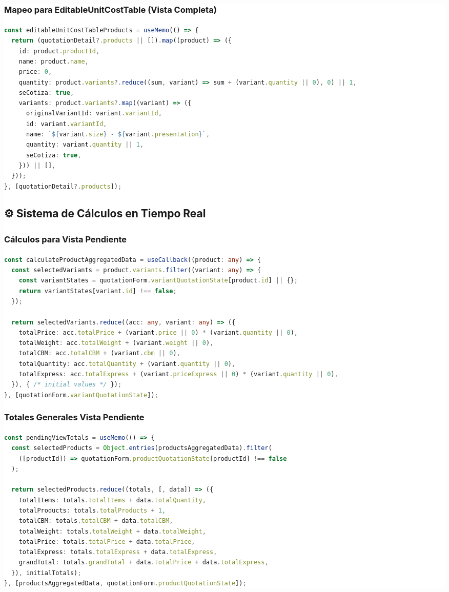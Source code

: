 ### Mapeo para EditableUnitCostTable (Vista Completa)
```typescript
const editableUnitCostTableProducts = useMemo(() => {
  return (quotationDetail?.products || []).map((product) => ({
    id: product.productId,
    name: product.name,
    price: 0,
    quantity: product.variants?.reduce((sum, variant) => sum + (variant.quantity || 0), 0) || 1,
    seCotiza: true,
    variants: product.variants?.map((variant) => ({
      originalVariantId: variant.variantId,
      id: variant.variantId,
      name: `${variant.size} - ${variant.presentation}`,
      quantity: variant.quantity || 1,
      seCotiza: true,
    })) || [],
  }));
}, [quotationDetail?.products]);
```

## ⚙️ Sistema de Cálculos en Tiempo Real

### Cálculos para Vista Pendiente
```typescript
const calculateProductAggregatedData = useCallback((product: any) => {
  const selectedVariants = product.variants.filter((variant: any) => {
    const variantStates = quotationForm.variantQuotationState[product.id] || {};
    return variantStates[variant.id] !== false;
  });

  return selectedVariants.reduce((acc: any, variant: any) => ({
    totalPrice: acc.totalPrice + (variant.price || 0) * (variant.quantity || 0),
    totalWeight: acc.totalWeight + (variant.weight || 0),
    totalCBM: acc.totalCBM + (variant.cbm || 0),
    totalQuantity: acc.totalQuantity + (variant.quantity || 0),
    totalExpress: acc.totalExpress + (variant.priceExpress || 0) * (variant.quantity || 0),
  }), { /* initial values */ });
}, [quotationForm.variantQuotationState]);
```

### Totales Generales Vista Pendiente
```typescript
const pendingViewTotals = useMemo(() => {
  const selectedProducts = Object.entries(productsAggregatedData).filter(
    ([productId]) => quotationForm.productQuotationState[productId] !== false
  );

  return selectedProducts.reduce((totals, [, data]) => ({
    totalItems: totals.totalItems + data.totalQuantity,
    totalProducts: totals.totalProducts + 1,
    totalCBM: totals.totalCBM + data.totalCBM,
    totalWeight: totals.totalWeight + data.totalWeight,
    totalPrice: totals.totalPrice + data.totalPrice,
    totalExpress: totals.totalExpress + data.totalExpress,
    grandTotal: totals.grandTotal + data.totalPrice + data.totalExpress,
  }), initialTotals);
}, [productsAggregatedData, quotationForm.productQuotationState]);
```
